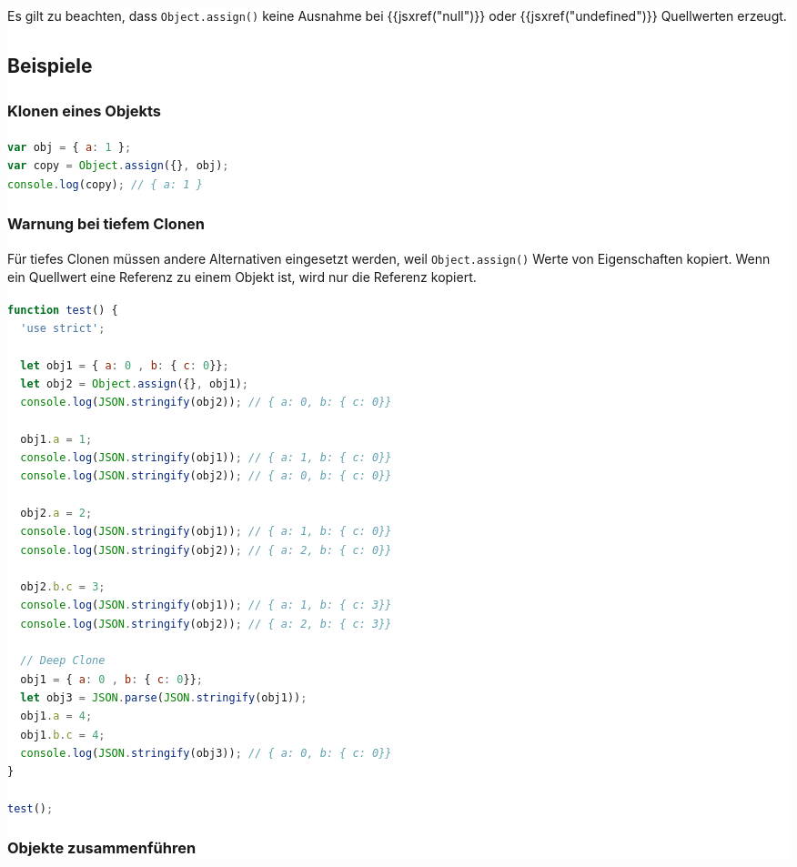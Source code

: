 Es gilt zu beachten, dass `Object.assign()` keine Ausnahme bei {{jsxref("null")}} oder {{jsxref("undefined")}} Quellwerten erzeugt.

## Beispiele

### Klonen eines Objekts

```js
var obj = { a: 1 };
var copy = Object.assign({}, obj);
console.log(copy); // { a: 1 }
```

### Warnung bei tiefem Clonen

Für tiefes Clonen müssen andere Alternativen eingesetzt werden, weil `Object.assign()` Werte von Eigenschaften kopiert. Wenn ein Quellwert eine Referenz zu einem Objekt ist, wird nur die Referenz kopiert.

```js
function test() {
  'use strict';

  let obj1 = { a: 0 , b: { c: 0}};
  let obj2 = Object.assign({}, obj1);
  console.log(JSON.stringify(obj2)); // { a: 0, b: { c: 0}}

  obj1.a = 1;
  console.log(JSON.stringify(obj1)); // { a: 1, b: { c: 0}}
  console.log(JSON.stringify(obj2)); // { a: 0, b: { c: 0}}

  obj2.a = 2;
  console.log(JSON.stringify(obj1)); // { a: 1, b: { c: 0}}
  console.log(JSON.stringify(obj2)); // { a: 2, b: { c: 0}}

  obj2.b.c = 3;
  console.log(JSON.stringify(obj1)); // { a: 1, b: { c: 3}}
  console.log(JSON.stringify(obj2)); // { a: 2, b: { c: 3}}

  // Deep Clone
  obj1 = { a: 0 , b: { c: 0}};
  let obj3 = JSON.parse(JSON.stringify(obj1));
  obj1.a = 4;
  obj1.b.c = 4;
  console.log(JSON.stringify(obj3)); // { a: 0, b: { c: 0}}
}

test();
```

### Objekte zusammenführen
